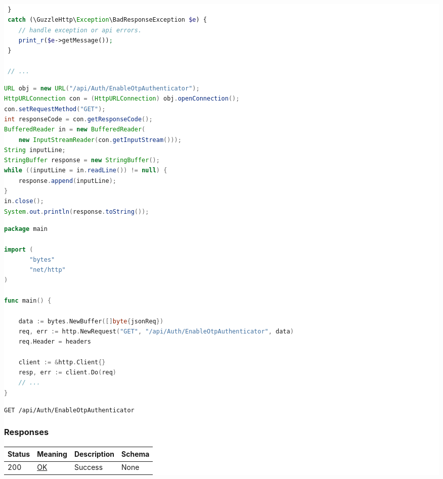```php
 }
 catch (\GuzzleHttp\Exception\BadResponseException $e) {
    // handle exception or api errors.
    print_r($e->getMessage());
 }

 // ...

```

```java
URL obj = new URL("/api/Auth/EnableOtpAuthenticator");
HttpURLConnection con = (HttpURLConnection) obj.openConnection();
con.setRequestMethod("GET");
int responseCode = con.getResponseCode();
BufferedReader in = new BufferedReader(
    new InputStreamReader(con.getInputStream()));
String inputLine;
StringBuffer response = new StringBuffer();
while ((inputLine = in.readLine()) != null) {
    response.append(inputLine);
}
in.close();
System.out.println(response.toString());

```

```go
package main

import (
       "bytes"
       "net/http"
)

func main() {

    data := bytes.NewBuffer([]byte{jsonReq})
    req, err := http.NewRequest("GET", "/api/Auth/EnableOtpAuthenticator", data)
    req.Header = headers

    client := &http.Client{}
    resp, err := client.Do(req)
    // ...
}

```

`GET /api/Auth/EnableOtpAuthenticator`

<h3 id="get__api_auth_enableotpauthenticator-responses">Responses</h3>

|Status|Meaning|Description|Schema|
|---|---|---|---|
|200|[OK](https://tools.ietf.org/html/rfc7231#section-6.3.1)|Success|None|
